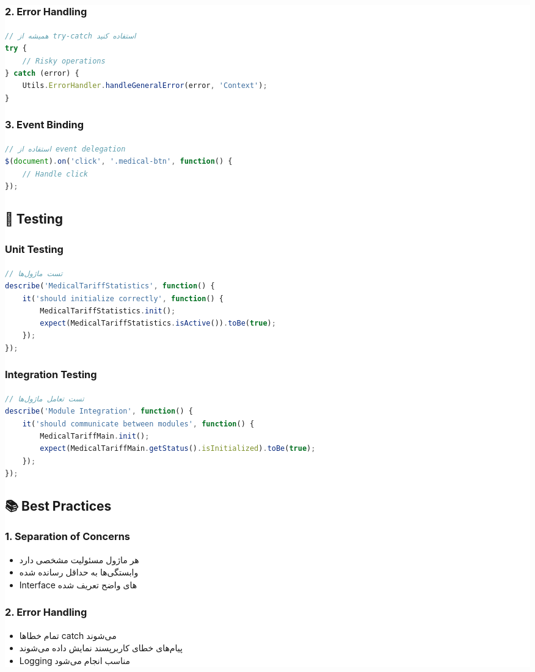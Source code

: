 ### 2. **Error Handling**
```javascript
// همیشه از try-catch استفاده کنید
try {
    // Risky operations
} catch (error) {
    Utils.ErrorHandler.handleGeneralError(error, 'Context');
}
```

### 3. **Event Binding**
```javascript
// استفاده از event delegation
$(document).on('click', '.medical-btn', function() {
    // Handle click
});
```

## 🧪 Testing

### Unit Testing
```javascript
// تست ماژول‌ها
describe('MedicalTariffStatistics', function() {
    it('should initialize correctly', function() {
        MedicalTariffStatistics.init();
        expect(MedicalTariffStatistics.isActive()).toBe(true);
    });
});
```

### Integration Testing
```javascript
// تست تعامل ماژول‌ها
describe('Module Integration', function() {
    it('should communicate between modules', function() {
        MedicalTariffMain.init();
        expect(MedicalTariffMain.getStatus().isInitialized).toBe(true);
    });
});
```

## 📚 Best Practices

### 1. **Separation of Concerns**
- هر ماژول مسئولیت مشخصی دارد
- وابستگی‌ها به حداقل رسانده شده
- Interface های واضح تعریف شده

### 2. **Error Handling**
- تمام خطاها catch می‌شوند
- پیام‌های خطای کاربرپسند نمایش داده می‌شوند
- Logging مناسب انجام می‌شود
